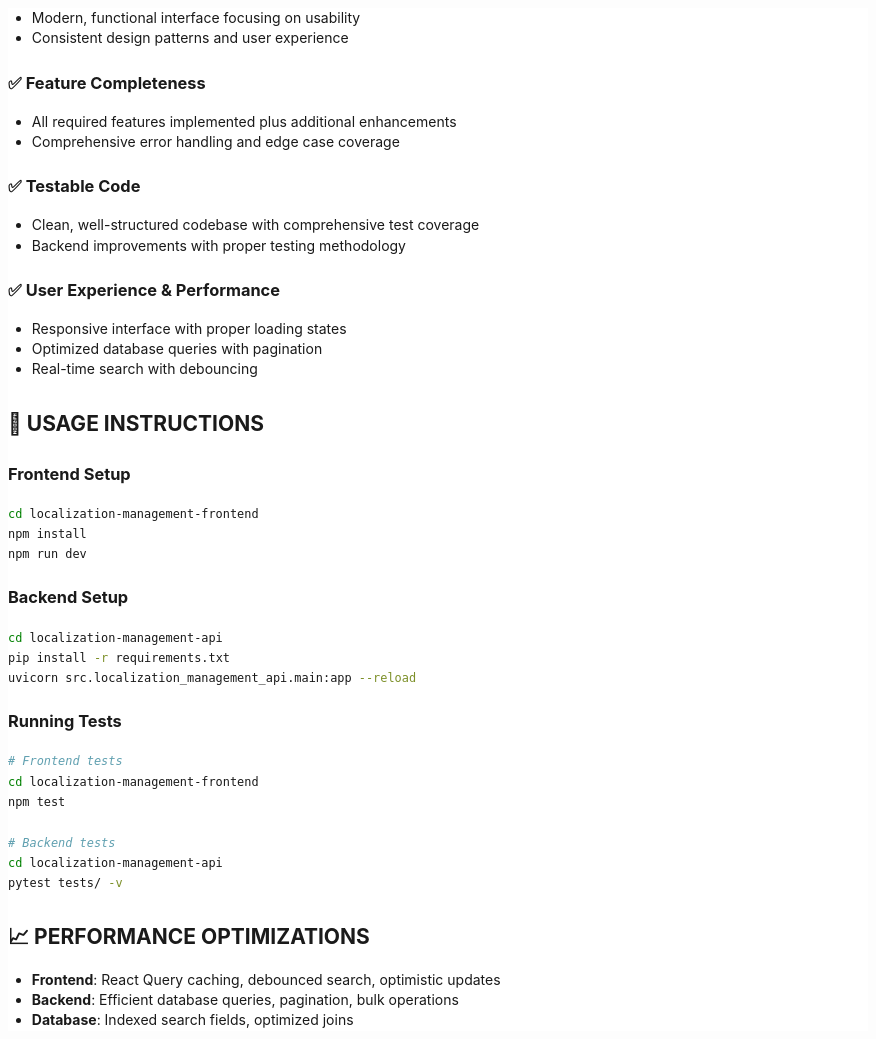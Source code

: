 - Modern, functional interface focusing on usability
- Consistent design patterns and user experience

### ✅ Feature Completeness

- All required features implemented plus additional enhancements
- Comprehensive error handling and edge case coverage

### ✅ Testable Code

- Clean, well-structured codebase with comprehensive test coverage
- Backend improvements with proper testing methodology

### ✅ User Experience & Performance

- Responsive interface with proper loading states
- Optimized database queries with pagination
- Real-time search with debouncing

## 🚀 **USAGE INSTRUCTIONS**

### Frontend Setup

```bash
cd localization-management-frontend
npm install
npm run dev
```

### Backend Setup

```bash
cd localization-management-api
pip install -r requirements.txt
uvicorn src.localization_management_api.main:app --reload
```

### Running Tests

```bash
# Frontend tests
cd localization-management-frontend
npm test

# Backend tests
cd localization-management-api
pytest tests/ -v
```

## 📈 **PERFORMANCE OPTIMIZATIONS**

- **Frontend**: React Query caching, debounced search, optimistic updates
- **Backend**: Efficient database queries, pagination, bulk operations
- **Database**: Indexed search fields, optimized joins
